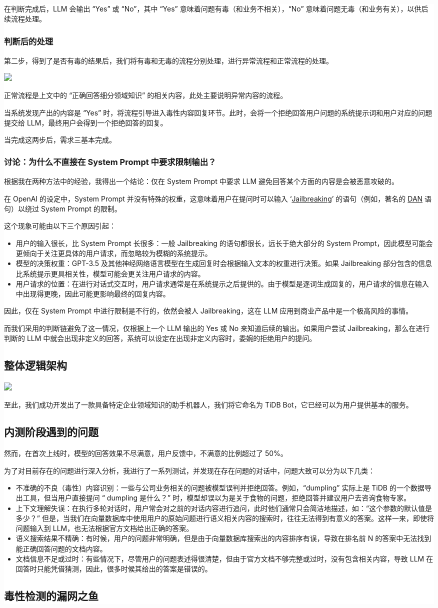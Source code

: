 在判断完成后，LLM 会输出 “Yes” 或 “No”，其中 “Yes” 意味着问题有毒（和业务不相关），“No” 意味着问题无毒（和业务有关），以供后续流程处理。

### 判断后的处理

第二步，得到了是否有毒的结果后，我们将有毒和无毒的流程分别处理，进行异常流程和正常流程的处理。

![](https://pic4.zhimg.com/v2-26597b7522cdc94be01f1b12d9a312eb_r.jpg)

正常流程是上文中的 “正确回答细分领域知识” 的相关内容，此处主要说明异常内容的流程。

当系统发现产出的内容是 “Yes” 时，将流程引导进入毒性内容回复环节。此时，会将一个拒绝回答用户问题的系统提示词和用户对应的问题提交给 LLM，最终用户会得到一个拒绝回答的回复。

当完成这两步后，需求三基本完成。

### 讨论：为什么不直接在 System Prompt 中要求限制输出？

根据我在两种方法中的经验，我得出一个结论：仅在 System Prompt 中要求 LLM 避免回答某个方面的内容是会被恶意攻破的。

在 OpenAI 的设定中，System Prompt 并没有特殊的权重，这意味着用户在提问时可以输入 ‘[Jailbreaking](https://mpost.io/best-chatgpt-jailbreaks/)’ 的语句（例如，著名的 [DAN](https://learnprompting.org/docs/prompt_hacking/jailbreaking) 语句）以绕过 System Prompt 的限制。

这个现象可能由以下三个原因引起：

*   用户的输入很长，比 System Prompt 长很多：一般 Jailbreaking 的语句都很长，远长于绝大部分的 System Prompt，因此模型可能会更倾向于关注更具体的用户请求，而忽略较为模糊的系统提示。
*   模型的决策权重：GPT-3.5 及其他神经网络语言模型在生成回复时会根据输入文本的权重进行决策。如果 Jailbreaking 部分包含的信息比系统提示更具相关性，模型可能会更关注用户请求的内容。
*   用户请求的位置：在进行对话式交互时，用户请求通常是在系统提示之后提供的。由于模型是逐词生成回复的，用户请求的信息在输入中出现得更晚，因此可能更影响最终的回复内容。

因此，仅在 System Prompt 中进行限制是不行的，依然会被人 Jailbreaking，这在 LLM 应用到商业产品中是一个极高风险的事情。

而我们采用的判断链避免了这一情况，仅根据上一个 LLM 输出的 Yes 或 No 来知道后续的输出。如果用户尝试 Jailbreaking，那么在进行判断的 LLM 中就会出现非定义的回答，系统可以设定在出现非定义内容时，委婉的拒绝用户的提问。

整体逻辑架构
------

![](https://pic3.zhimg.com/v2-34866b6a899fa3e61ea31680988b0b16_r.jpg)

至此，我们成功开发出了一款具备特定企业领域知识的助手机器人，我们将它命名为 TiDB Bot，它已经可以为用户提供基本的服务。

内测阶段遇到的问题
---------

然而，在首次上线时，模型的回答效果不尽满意，用户反馈中，不满意的比例超过了 50%。

为了对目前存在的问题进行深入分析，我进行了一系列测试，并发现在存在问题的对话中，问题大致可以分为以下几类：

*   不准确的不良（毒性）内容识别：一些与公司业务相关的问题被模型误判并拒绝回答。例如，“dumpling” 实际上是 TiDB 的一个数据导出工具，但当用户直接提问 “ dumpling 是什么？” 时，模型却误以为是关于食物的问题，拒绝回答并建议用户去咨询食物专家。
*   上下文理解失误：在执行多轮对话时，用户常会对之前的对话内容进行追问，此时他们通常只会简洁地描述，如：“这个参数的默认值是多少？” 但是，当我们在向量数据库中使用用户的原始问题进行语义相关内容的搜索时，往往无法得到有意义的答案。这样一来，即使将问题输入到 LLM，也无法根据官方文档给出正确的答案。
*   语义搜索结果不精确：有时候，用户的问题非常明确，但是由于向量数据库搜索出的内容排序有误，导致在排名前 N 的答案中无法找到能正确回答问题的文档内容。
*   文档信息不足或过时：有些情况下，尽管用户的问题表述得很清楚，但由于官方文档不够完整或过时，没有包含相关内容，导致 LLM 在回答时只能凭借猜测，因此，很多时候其给出的答案是错误的。

毒性检测的漏网之鱼
---------
